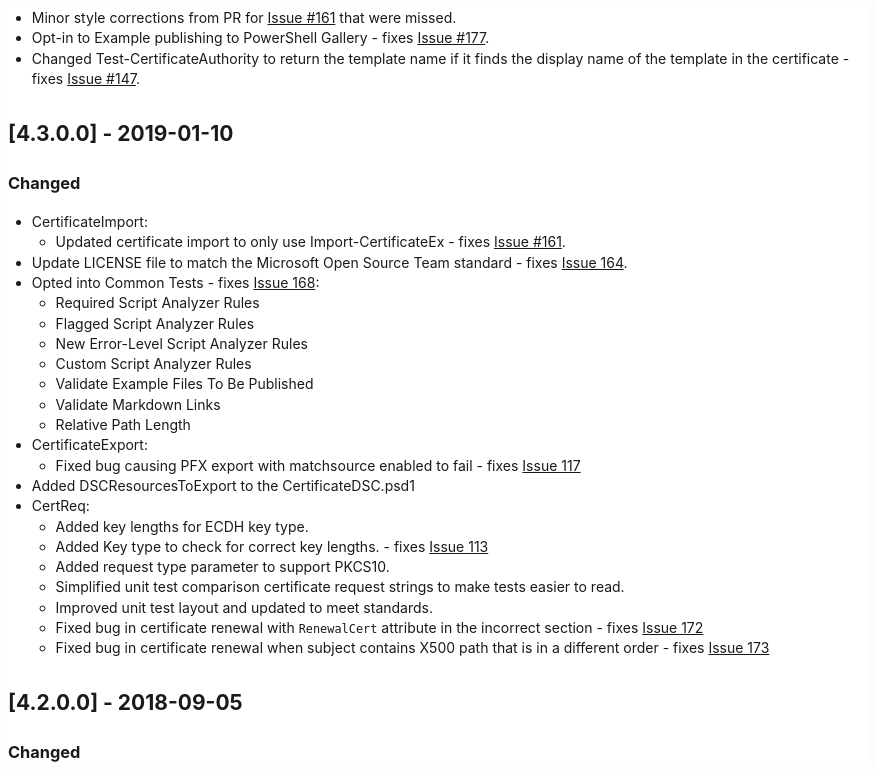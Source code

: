 - Minor style corrections from PR for
  [Issue #161](https://github.com/dsccommunity/CertificateDsc/issues/161)
  that were missed.
- Opt-in to Example publishing to PowerShell Gallery - fixes
  [Issue #177](https://github.com/dsccommunity/CertificateDsc/issues/177).
- Changed Test-CertificateAuthority to return the template name if it finds the
  display name of the template in the certificate -fixes
  [Issue #147](https://github.com/dsccommunity/CertificateDsc/issues/147).

## [4.3.0.0] - 2019-01-10

### Changed

- CertificateImport:
  - Updated certificate import to only use Import-CertificateEx - fixes
    [Issue #161](https://github.com/dsccommunity/CertificateDsc/issues/161).
- Update LICENSE file to match the Microsoft Open Source Team standard - fixes
  [Issue 164](https://github.com/dsccommunity/CertificateDsc/issues/164).
- Opted into Common Tests - fixes
  [Issue 168](https://github.com/dsccommunity/CertificateDsc/issues/168):
  - Required Script Analyzer Rules
  - Flagged Script Analyzer Rules
  - New Error-Level Script Analyzer Rules
  - Custom Script Analyzer Rules
  - Validate Example Files To Be Published
  - Validate Markdown Links
  - Relative Path Length
- CertificateExport:
  - Fixed bug causing PFX export with matchsource enabled to fail - fixes
    [Issue 117](https://github.com/dsccommunity/CertificateDsc/issues/117)
- Added DSCResourcesToExport to the CertificateDSC.psd1
- CertReq:
  - Added key lengths for ECDH key type.
  - Added Key type to check for correct key lengths. - fixes
    [Issue 113](https://github.com/dsccommunity/CertificateDsc/issues/113)
  - Added request type parameter to support PKCS10.
  - Simplified unit test comparison certificate request strings to make
    tests easier to read.
  - Improved unit test layout and updated to meet standards.
  - Fixed bug in certificate renewal with `RenewalCert` attribute in the
    incorrect section - fixes
    [Issue 172](https://github.com/dsccommunity/CertificateDsc/issues/172)
  - Fixed bug in certificate renewal when subject contains X500 path that
    is in a different order - fixes
    [Issue 173](https://github.com/dsccommunity/CertificateDsc/issues/173)

## [4.2.0.0] - 2018-09-05

### Changed
